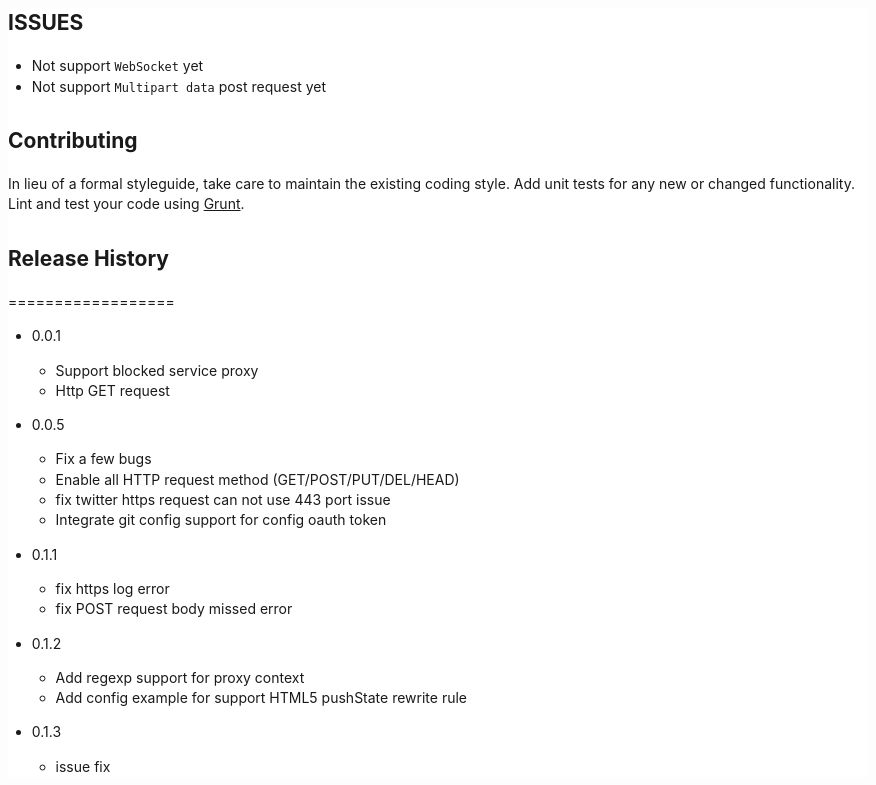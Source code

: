 ## ISSUES
* Not support `WebSocket` yet
* Not support `Multipart data` post request yet

## Contributing
In lieu of a formal styleguide, take care to maintain the existing coding style. Add unit tests for any new or changed functionality. Lint and test your code using [Grunt](http://gruntjs.com/).

## Release History
==================
* 0.0.1
	+ Support blocked service proxy
	+ Http GET request

* 0.0.5
    + Fix a few bugs
    + Enable all HTTP request method (GET/POST/PUT/DEL/HEAD)
    + fix twitter https request can not use 443 port issue
    + Integrate git config support for config oauth token

* 0.1.1
    + fix https log error
    + fix POST request body missed error


* 0.1.2
    + Add regexp support for proxy context
    + Add config example for support HTML5 pushState rewrite rule

* 0.1.3
    + issue fix